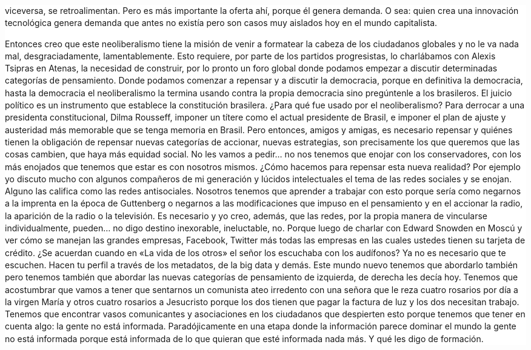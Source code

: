viceversa, se retroalimentan. Pero es más importante la oferta ahí, porque él genera demanda. O sea: quien crea una innovación tecnológica genera demanda que antes no existía pero son casos muy aislados hoy en el mundo capitalista.

Entonces creo que este neoliberalismo tiene la misión de venir a formatear la cabeza de los ciudadanos globales y no le va nada mal, desgraciadamente, lamentablemente. Esto requiere, por parte de los partidos progresistas, lo charlábamos con Alexis Tsipras en Atenas, la necesidad de construir, por lo pronto un foro global donde podamos empezar a discutir determinadas categorías de pensamiento. Donde podamos comenzar a repensar y a discutir la democracia, porque en definitiva la democracia, hasta la democracia el neoliberalismo la termina usando contra la propia democracia sino pregúntenle a los brasileros. El juicio político es un instrumento que establece la constitución brasilera. ¿Para qué fue usado por el neoliberalismo? Para derrocar a una presidenta constitucional, Dilma Rousseff, imponer un títere como el actual presidente de Brasil, e imponer el plan de ajuste y austeridad más memorable que se tenga memoria en Brasil. Pero entonces, amigos y amigas, es necesario repensar y quiénes tienen la obligación de repensar nuevas categorías de accionar, nuevas estrategias, son precisamente los que queremos que las cosas cambien, que haya más equidad social. No les vamos a pedir… no nos tenemos que enojar con los conservadores, con los más enojados que tenemos que estar es con nosotros mismos. ¿Cómo hacemos para repensar esta nueva realidad? Por ejemplo yo discuto mucho con algunos compañeros de mi generación y lúcidos intelectuales el tema de las redes sociales y se enojan. Alguno las califica como las redes antisociales. Nosotros tenemos que aprender a trabajar con esto porque sería como negarnos a la imprenta en la época de Guttenberg o negarnos a las modificaciones que impuso en el pensamiento y en el accionar la radio, la aparición de la radio o la televisión. Es necesario y yo creo, además, que las redes, por la propia manera de vincularse individualmente, pueden… no digo destino inexorable, ineluctable, no. Porque luego de charlar con Edward Snowden en Moscú y ver cómo se manejan las grandes empresas, Facebook, Twitter más todas las empresas en las cuales ustedes tienen su tarjeta de crédito. ¿Se acuerdan cuando en «La vida de los otros» el señor los escuchaba con los audífonos? Ya no es necesario que te escuchen. Hacen tu perfil a través de los metadatos, de la big data y demás. Este mundo nuevo tenemos que abordarlo también pero tenemos también que abordar las nuevas categorías de pensamiento de izquierda, de derecha les decía hoy. Tenemos que acostumbrar que vamos a tener que sentarnos un comunista ateo irredento con una señora que le reza cuatro rosarios por día a la virgen María y otros cuatro rosarios a Jesucristo porque los dos tienen que pagar la factura de luz y los dos necesitan trabajo. Tenemos que encontrar vasos comunicantes y asociaciones en los ciudadanos que despierten esto porque tenemos que tener en cuenta algo: la gente no está informada. Paradójicamente en una etapa donde la información parece dominar el mundo la gente no está informada porque está informada de lo que quieran que esté informada nada más. Y qué les digo de formación.
